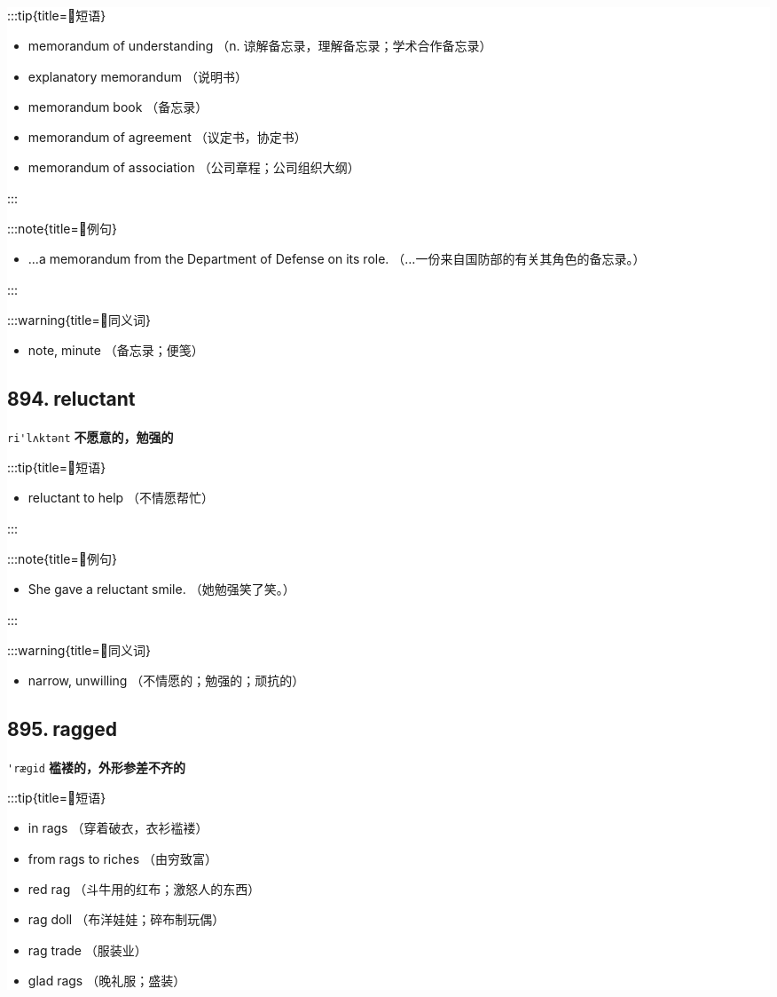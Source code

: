 :::tip{title=🤩短语}

- memorandum of understanding （n. 谅解备忘录，理解备忘录；学术合作备忘录）

- explanatory memorandum （说明书）

- memorandum book （备忘录）

- memorandum of agreement （议定书，协定书）

- memorandum of association （公司章程；公司组织大纲）

:::

:::note{title=🎤例句}

- ...a memorandum from the Department of Defense on its role. （…一份来自国防部的有关其角色的备忘录。）

:::

:::warning{title=🤔同义词}

- note, minute （备忘录；便笺）


## 894. reluctant

`ri'lʌktənt`  **不愿意的，勉强的**

:::tip{title=🤩短语}

- reluctant to help （不情愿帮忙）

:::

:::note{title=🎤例句}

- She gave a reluctant smile. （她勉强笑了笑。）

:::

:::warning{title=🤔同义词}

- narrow, unwilling （不情愿的；勉强的；顽抗的）


## 895. ragged

`'ræɡid`  **褴褛的，外形参差不齐的**

:::tip{title=🤩短语}

- in rags （穿着破衣，衣衫褴褛）

- from rags to riches （由穷致富）

- red rag （斗牛用的红布；激怒人的东西）

- rag doll （布洋娃娃；碎布制玩偶）

- rag trade （服装业）

- glad rags （晚礼服；盛装）

